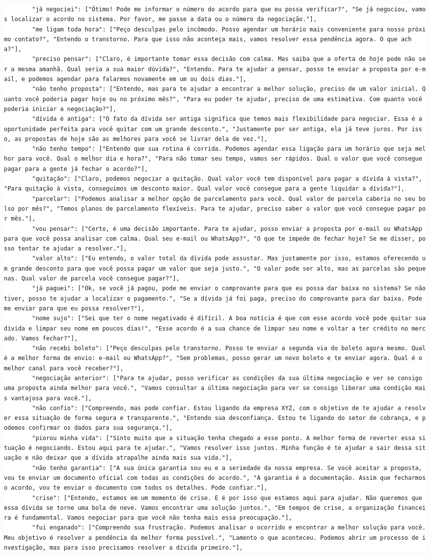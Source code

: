             "já negociei": ["Ótimo! Pode me informar o número do acordo para que eu possa verificar?", "Se já negociou, vamos localizar o acordo no sistema. Por favor, me passe a data ou o número da negociação."],
            "me ligam toda hora": ["Peço desculpas pelo incômodo. Posso agendar um horário mais conveniente para nosso próximo contato?", "Entendo o transtorno. Para que isso não aconteça mais, vamos resolver essa pendência agora. O que acha?"],
            "preciso pensar": ["Claro, é importante tomar essa decisão com calma. Mas saiba que a oferta de hoje pode não ser a mesma amanhã. Qual seria a sua maior dúvida?", "Entendo. Para te ajudar a pensar, posso te enviar a proposta por e-mail, e podemos agendar para falarmos novamente em um ou dois dias."],
            "não tenho proposta": ["Entendo, mas para te ajudar a encontrar a melhor solução, preciso de um valor inicial. Quanto você poderia pagar hoje ou no próximo mês?", "Para eu poder te ajudar, preciso de uma estimativa. Com quanto você poderia iniciar a negociação?"],
            "dívida é antiga": ["O fato da dívida ser antiga significa que temos mais flexibilidade para negociar. Essa é a oportunidade perfeita para você quitar com um grande desconto.", "Justamente por ser antiga, ela já teve juros. Por isso, as propostas de hoje são as melhores para você se livrar dela de vez."],
            "não tenho tempo": ["Entendo que sua rotina é corrida. Podemos agendar essa ligação para um horário que seja melhor para você. Qual o melhor dia e hora?", "Para não tomar seu tempo, vamos ser rápidos. Qual o valor que você consegue pagar para a gente já fechar o acordo?"],
            "quitação": ["Claro, podemos negociar a quitação. Qual valor você tem disponível para pagar a dívida à vista?", "Para quitação à vista, conseguimos um desconto maior. Qual valor você consegue para a gente liquidar a dívida?"],
            "parcelar": ["Podemos analisar a melhor opção de parcelamento para você. Qual valor de parcela caberia no seu bolso por mês?", "Temos planos de parcelamento flexíveis. Para te ajudar, preciso saber o valor que você consegue pagar por mês."],
            "vou pensar": ["Certo, é uma decisão importante. Para te ajudar, posso enviar a proposta por e-mail ou WhatsApp para que você possa analisar com calma. Qual seu e-mail ou WhatsApp?", "O que te impede de fechar hoje? Se me disser, posso tentar te ajudar a resolver."],
            "valor alto": ["Eu entendo, o valor total da dívida pode assustar. Mas justamente por isso, estamos oferecendo um grande desconto para que você possa pagar um valor que seja justo.", "O valor pode ser alto, mas as parcelas são pequenas. Qual valor de parcela você consegue pagar?"],
            "já paguei": ["Ok, se você já pagou, pode me enviar o comprovante para que eu possa dar baixa no sistema? Se não tiver, posso te ajudar a localizar o pagamento.", "Se a dívida já foi paga, preciso do comprovante para dar baixa. Pode me enviar para que eu possa resolver?"],
            "nome sujo": ["Sei que ter o nome negativado é difícil. A boa notícia é que com esse acordo você pode quitar sua dívida e limpar seu nome em poucos dias!", "Esse acordo é a sua chance de limpar seu nome e voltar a ter crédito no mercado. Vamos fechar?"],
            "não recebi boleto": ["Peço desculpas pelo transtorno. Posso te enviar a segunda via do boleto agora mesmo. Qual é a melhor forma de envio: e-mail ou WhatsApp?", "Sem problemas, posso gerar um novo boleto e te enviar agora. Qual é o melhor canal para você receber?"],
            "negociação anterior": ["Para te ajudar, posso verificar as condições da sua última negociação e ver se consigo uma proposta ainda melhor para você.", "Vamos consultar a última negociação para ver se consigo liberar uma condição mais vantajosa para você."],
            "não confio": ["Compreendo, mas pode confiar. Estou ligando da empresa XYZ, com o objetivo de te ajudar a resolver essa situação de forma segura e transparente.", "Entendo sua desconfiança. Estou te ligando do setor de cobrança, e podemos confirmar os dados para sua segurança."],
            "piorou minha vida": ["Sinto muito que a situação tenha chegado a esse ponto. A melhor forma de reverter essa situação é negociando. Estou aqui para te ajudar.", "Vamos resolver isso juntos. Minha função é te ajudar a sair dessa situação e não deixar que a dívida atrapalhe ainda mais sua vida."],
            "não tenho garantia": ["A sua única garantia sou eu e a seriedade da nossa empresa. Se você aceitar a proposta, vou te enviar um documento oficial com todas as condições do acordo.", "A garantia é a documentação. Assim que fecharmos o acordo, vou te enviar o documento com todos os detalhes. Pode confiar."],
            "crise": ["Entendo, estamos em um momento de crise. E é por isso que estamos aqui para ajudar. Não queremos que essa dívida se torne uma bola de neve. Vamos encontrar uma solução juntos.", "Em tempos de crise, a organização financeira é fundamental. Vamos negociar para que você não tenha mais essa preocupação."],
            "fui enganado": ["Compreendo sua frustração. Podemos analisar o ocorrido e encontrar a melhor solução para você. Meu objetivo é resolver a pendência da melhor forma possível.", "Lamento o que aconteceu. Podemos abrir um processo de investigação, mas para isso precisamos resolver a dívida primeiro."],
